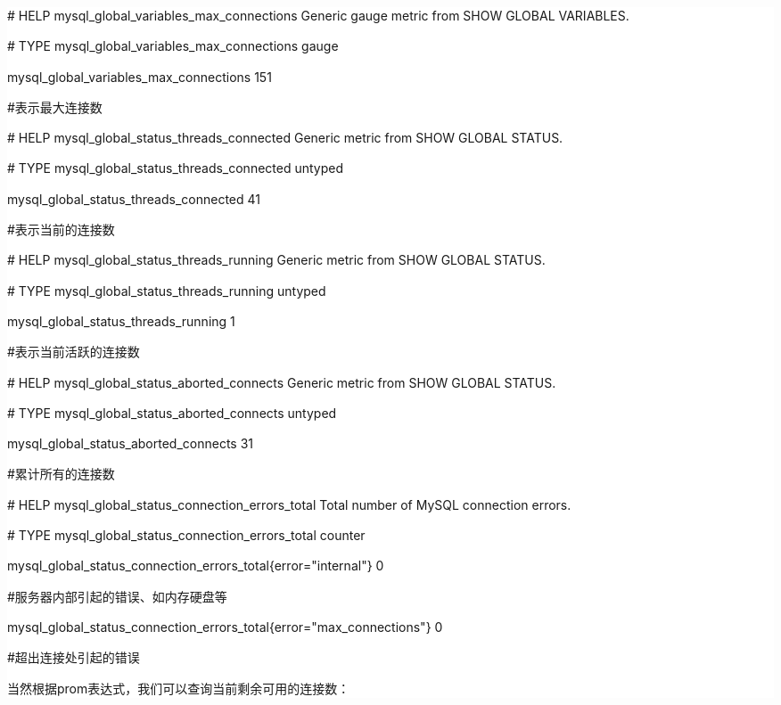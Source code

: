  

 

\# HELP mysql_global_variables_max_connections Generic gauge metric from SHOW GLOBAL VARIABLES.

\# TYPE mysql_global_variables_max_connections gauge

mysql_global_variables_max_connections 151  

 

\#表示最大连接数

 

 

\# HELP mysql_global_status_threads_connected Generic metric from SHOW GLOBAL STATUS.

\# TYPE mysql_global_status_threads_connected untyped

mysql_global_status_threads_connected 41

 

\#表示当前的连接数

 

\# HELP mysql_global_status_threads_running Generic metric from SHOW GLOBAL STATUS.

\# TYPE mysql_global_status_threads_running untyped

mysql_global_status_threads_running 1

 

\#表示当前活跃的连接数

 

 

\# HELP mysql_global_status_aborted_connects Generic metric from SHOW GLOBAL STATUS.

\# TYPE mysql_global_status_aborted_connects untyped

mysql_global_status_aborted_connects 31

 

\#累计所有的连接数

 

\# HELP mysql_global_status_connection_errors_total Total number of MySQL connection errors.

\# TYPE mysql_global_status_connection_errors_total counter

mysql_global_status_connection_errors_total{error="internal"} 0

\#服务器内部引起的错误、如内存硬盘等

mysql_global_status_connection_errors_total{error="max_connections"} 0

\#超出连接处引起的错误

 

当然根据prom表达式，我们可以查询当前剩余可用的连接数：

 
